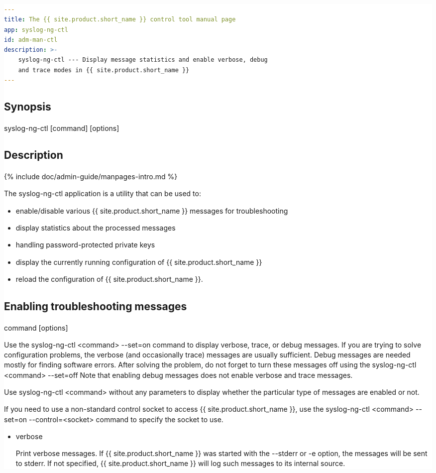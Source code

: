 ```yaml
---
title: The {{ site.product.short_name }} control tool manual page
app: syslog-ng-ctl
id: adm-man-ctl
description: >-
	syslog-ng-ctl --- Display message statistics and enable verbose, debug
	and trace modes in {{ site.product.short_name }}
---
```


## Synopsis

syslog-ng-ctl \[command\] \[options\]

## Description

{% include doc/admin-guide/manpages-intro.md %}

The syslog-ng-ctl application is a utility that can be used to:

- enable/disable various {{ site.product.short_name }} messages for troubleshooting

- display statistics about the processed messages

- handling password-protected private keys

- display the currently running configuration of {{ site.product.short_name }}

- reload the configuration of {{ site.product.short_name }}.

## Enabling troubleshooting messages

command \[options\]

Use the syslog-ng-ctl \<command\> \--set=on command to display verbose,
trace, or debug messages. If you are trying to solve configuration
problems, the verbose (and occasionally trace) messages are usually
sufficient. Debug messages are needed mostly for finding software
errors. After solving the problem, do not forget to turn these messages
off using the syslog-ng-ctl \<command\> \--set=off Note that enabling
debug messages does not enable verbose and trace messages.

Use syslog-ng-ctl \<command\> without any parameters to display whether
the particular type of messages are enabled or not.

If you need to use a non-standard control socket to access {{ site.product.short_name }},
use the syslog-ng-ctl \<command\> \--set=on \--control=\<socket\>
command to specify the socket to use.

- verbose

    Print verbose messages. If {{ site.product.short_name }} was started with the
    \--stderr or -e option, the messages will be sent to stderr. If not
    specified, {{ site.product.short_name }} will log such messages to its internal
    source.
